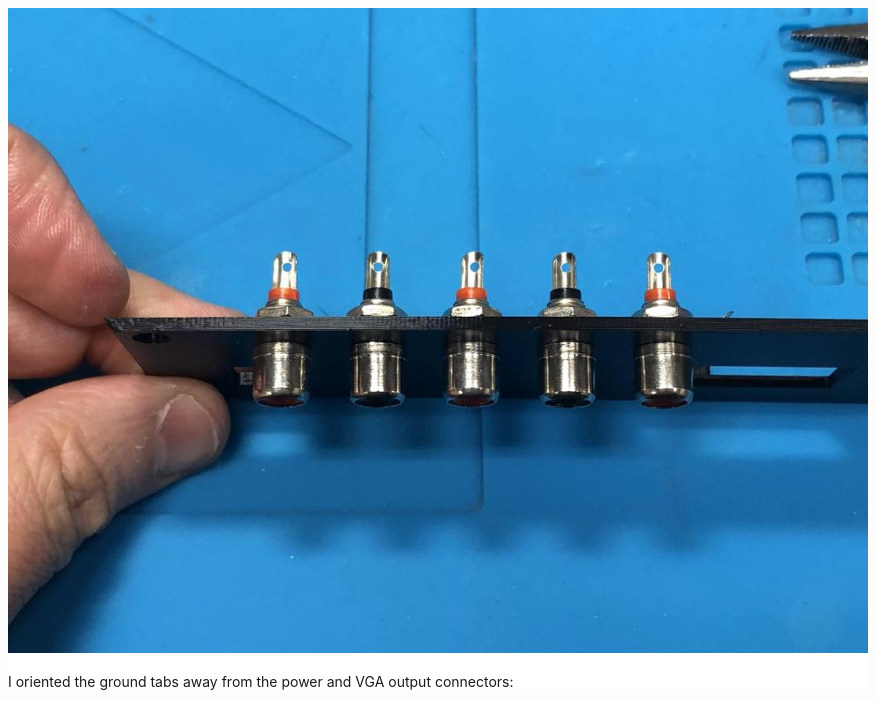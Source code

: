 ![](/assets/images/gbs-control-case/IMG_9875.jpg)

I oriented the ground tabs away from the power and VGA output connectors:
